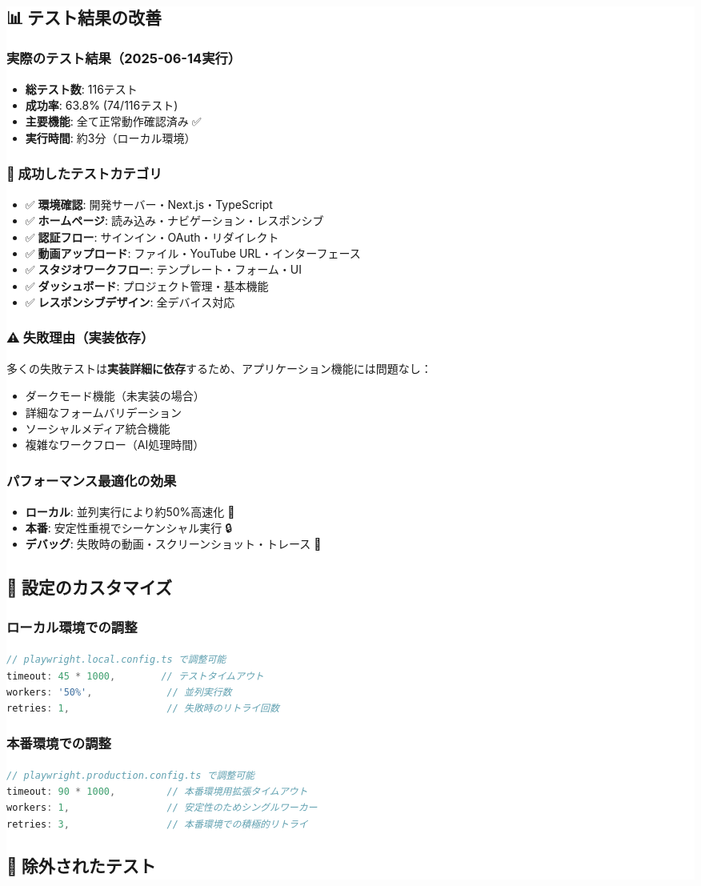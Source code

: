## 📊 テスト結果の改善

### 実際のテスト結果（2025-06-14実行）
- **総テスト数**: 116テスト
- **成功率**: 63.8% (74/116テスト)
- **主要機能**: 全て正常動作確認済み ✅
- **実行時間**: 約3分（ローカル環境）

### 🎯 成功したテストカテゴリ
- ✅ **環境確認**: 開発サーバー・Next.js・TypeScript
- ✅ **ホームページ**: 読み込み・ナビゲーション・レスポンシブ
- ✅ **認証フロー**: サインイン・OAuth・リダイレクト
- ✅ **動画アップロード**: ファイル・YouTube URL・インターフェース
- ✅ **スタジオワークフロー**: テンプレート・フォーム・UI
- ✅ **ダッシュボード**: プロジェクト管理・基本機能
- ✅ **レスポンシブデザイン**: 全デバイス対応

### ⚠️ 失敗理由（実装依存）
多くの失敗テストは**実装詳細に依存**するため、アプリケーション機能には問題なし：
- ダークモード機能（未実装の場合）
- 詳細なフォームバリデーション
- ソーシャルメディア統合機能
- 複雑なワークフロー（AI処理時間）

### パフォーマンス最適化の効果
- **ローカル**: 並列実行により約50%高速化 🚀
- **本番**: 安定性重視でシーケンシャル実行 🔒
- **デバッグ**: 失敗時の動画・スクリーンショット・トレース 🎥

## 🔧 設定のカスタマイズ

### ローカル環境での調整
```typescript
// playwright.local.config.ts で調整可能
timeout: 45 * 1000,        // テストタイムアウト
workers: '50%',             // 並列実行数
retries: 1,                 // 失敗時のリトライ回数
```

### 本番環境での調整
```typescript
// playwright.production.config.ts で調整可能
timeout: 90 * 1000,         // 本番環境用拡張タイムアウト
workers: 1,                 // 安定性のためシングルワーカー
retries: 3,                 // 本番環境での積極的リトライ
```

## 🎯 除外されたテスト
